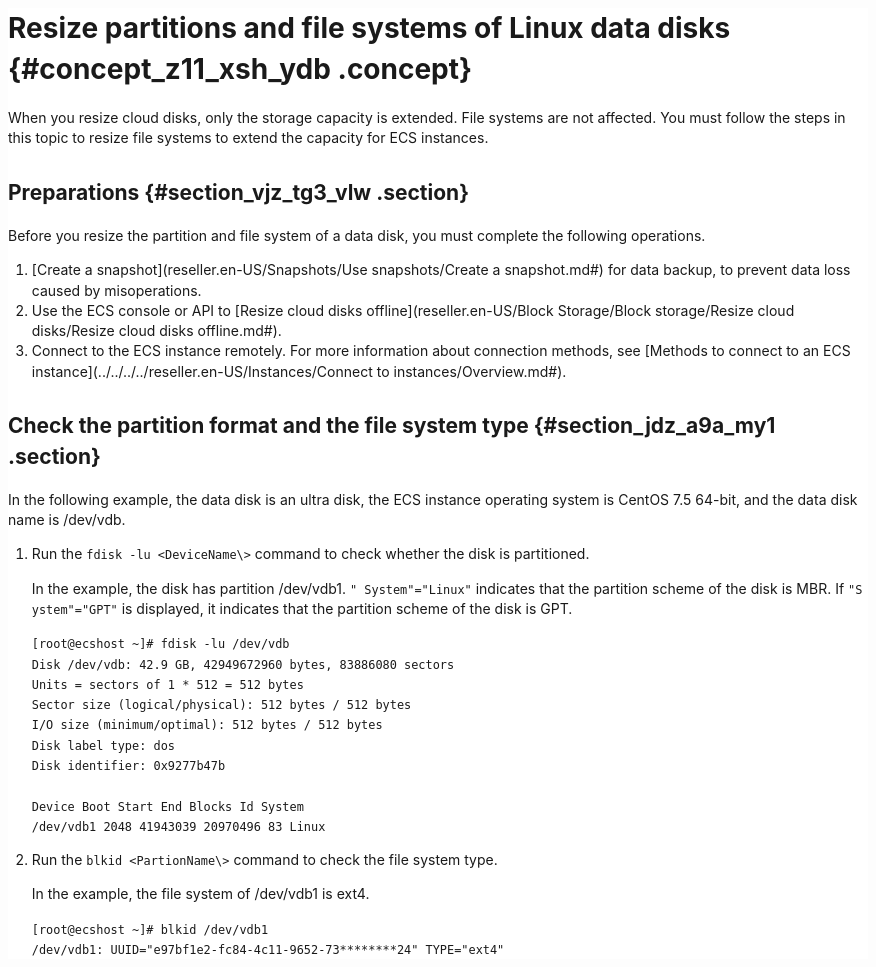 # Resize partitions and file systems of Linux data disks {#concept_z11_xsh_ydb .concept}

When you resize cloud disks, only the storage capacity is extended. File systems are not affected. You must follow the steps in this topic to resize file systems to extend the capacity for ECS instances.

## Preparations {#section_vjz_tg3_vlw .section}

Before you resize the partition and file system of a data disk, you must complete the following operations.

1.  [Create a snapshot](reseller.en-US/Snapshots/Use snapshots/Create a snapshot.md#) for data backup, to prevent data loss caused by misoperations.
2.  Use the ECS console or API to [Resize cloud disks offline](reseller.en-US/Block Storage/Block storage/Resize cloud disks/Resize cloud disks offline.md#).
3.  Connect to the ECS instance remotely. For more information about connection methods, see [Methods to connect to an ECS instance](../../../../reseller.en-US/Instances/Connect to instances/Overview.md#).

## Check the partition format and the file system type {#section_jdz_a9a_my1 .section}

In the following example, the data disk is an ultra disk, the ECS instance operating system is CentOS 7.5 64-bit, and the data disk name is /dev/vdb.

1.  Run the `fdisk -lu <DeviceName\>` command to check whether the disk is partitioned.

    In the example, the disk has partition /dev/vdb1. `" System"="Linux"` indicates that the partition scheme of the disk is MBR. If `"System"="GPT"` is displayed, it indicates that the partition scheme of the disk is GPT.

    ``` {#codeblock_rt0_ob6_ww6}
    [root@ecshost ~]# fdisk -lu /dev/vdb
    Disk /dev/vdb: 42.9 GB, 42949672960 bytes, 83886080 sectors
    Units = sectors of 1 * 512 = 512 bytes
    Sector size (logical/physical): 512 bytes / 512 bytes
    I/O size (minimum/optimal): 512 bytes / 512 bytes
    Disk label type: dos
    Disk identifier: 0x9277b47b
    
    Device Boot Start End Blocks Id System
    /dev/vdb1 2048 41943039 20970496 83 Linux
    ```

2.  Run the `blkid <PartionName\>` command to check the file system type.

    In the example, the file system of /dev/vdb1 is ext4.

    ``` {#codeblock_mxg_qw8_ocw}
    [root@ecshost ~]# blkid /dev/vdb1
    /dev/vdb1: UUID="e97bf1e2-fc84-4c11-9652-73********24" TYPE="ext4"
    ```
